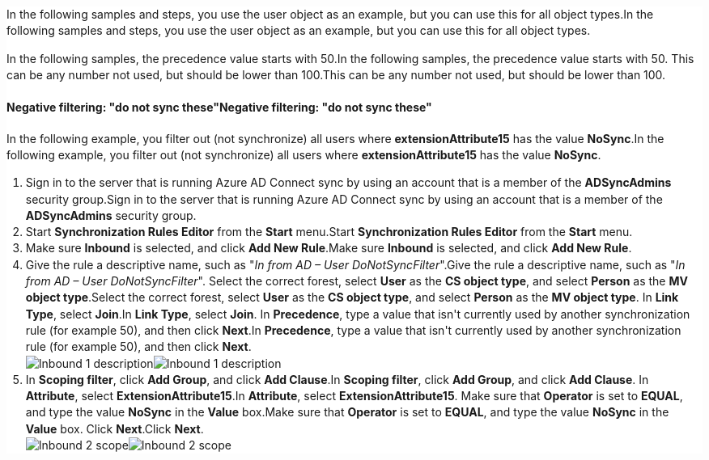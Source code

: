 <span data-ttu-id="dcefe-296">In the following samples and steps, you use the user object as an example, but you can use this for all object types.</span><span class="sxs-lookup"><span data-stu-id="dcefe-296">In the following samples and steps, you use the user object as an example, but you can use this for all object types.</span></span>

<span data-ttu-id="dcefe-297">In the following samples, the precedence value starts with 50.</span><span class="sxs-lookup"><span data-stu-id="dcefe-297">In the following samples, the precedence value starts with 50.</span></span> <span data-ttu-id="dcefe-298">This can be any number not used, but should be lower than 100.</span><span class="sxs-lookup"><span data-stu-id="dcefe-298">This can be any number not used, but should be lower than 100.</span></span>

#### <a name="negative-filtering-do-not-sync-these"></a><span data-ttu-id="dcefe-299">Negative filtering: "do not sync these"</span><span class="sxs-lookup"><span data-stu-id="dcefe-299">Negative filtering: "do not sync these"</span></span>
<span data-ttu-id="dcefe-300">In the following example, you filter out (not synchronize) all users where **extensionAttribute15** has the value **NoSync**.</span><span class="sxs-lookup"><span data-stu-id="dcefe-300">In the following example, you filter out (not synchronize) all users where **extensionAttribute15** has the value **NoSync**.</span></span>

1. <span data-ttu-id="dcefe-301">Sign in to the server that is running Azure AD Connect sync by using an account that is a member of the **ADSyncAdmins** security group.</span><span class="sxs-lookup"><span data-stu-id="dcefe-301">Sign in to the server that is running Azure AD Connect sync by using an account that is a member of the **ADSyncAdmins** security group.</span></span>
2. <span data-ttu-id="dcefe-302">Start **Synchronization Rules Editor** from the **Start** menu.</span><span class="sxs-lookup"><span data-stu-id="dcefe-302">Start **Synchronization Rules Editor** from the **Start** menu.</span></span>
3. <span data-ttu-id="dcefe-303">Make sure **Inbound** is selected, and click **Add New Rule**.</span><span class="sxs-lookup"><span data-stu-id="dcefe-303">Make sure **Inbound** is selected, and click **Add New Rule**.</span></span>
4. <span data-ttu-id="dcefe-304">Give the rule a descriptive name, such as "*In from AD – User DoNotSyncFilter*".</span><span class="sxs-lookup"><span data-stu-id="dcefe-304">Give the rule a descriptive name, such as "*In from AD – User DoNotSyncFilter*".</span></span> <span data-ttu-id="dcefe-305">Select the correct forest, select **User** as the **CS object type**, and select **Person** as the **MV object type**.</span><span class="sxs-lookup"><span data-stu-id="dcefe-305">Select the correct forest, select **User** as the **CS object type**, and select **Person** as the **MV object type**.</span></span> <span data-ttu-id="dcefe-306">In **Link Type**, select **Join**.</span><span class="sxs-lookup"><span data-stu-id="dcefe-306">In **Link Type**, select **Join**.</span></span> <span data-ttu-id="dcefe-307">In **Precedence**, type a value that isn't currently used by another synchronization rule (for example 50), and then click **Next**.</span><span class="sxs-lookup"><span data-stu-id="dcefe-307">In **Precedence**, type a value that isn't currently used by another synchronization rule (for example 50), and then click **Next**.</span></span>  
   <span data-ttu-id="dcefe-308">![Inbound 1 description](https://docstestmedia1.blob.core.windows.net/azure-media/articles/active-directory/connect/media/active-directory-aadconnectsync-configure-filtering/inbound1.png)</span><span class="sxs-lookup"><span data-stu-id="dcefe-308">![Inbound 1 description](https://docstestmedia1.blob.core.windows.net/azure-media/articles/active-directory/connect/media/active-directory-aadconnectsync-configure-filtering/inbound1.png)</span></span>  
5. <span data-ttu-id="dcefe-309">In **Scoping filter**, click **Add Group**, and click **Add Clause**.</span><span class="sxs-lookup"><span data-stu-id="dcefe-309">In **Scoping filter**, click **Add Group**, and click **Add Clause**.</span></span> <span data-ttu-id="dcefe-310">In **Attribute**, select **ExtensionAttribute15**.</span><span class="sxs-lookup"><span data-stu-id="dcefe-310">In **Attribute**, select **ExtensionAttribute15**.</span></span> <span data-ttu-id="dcefe-311">Make sure that **Operator** is set to **EQUAL**, and type the value **NoSync** in the **Value** box.</span><span class="sxs-lookup"><span data-stu-id="dcefe-311">Make sure that **Operator** is set to **EQUAL**, and type the value **NoSync** in the **Value** box.</span></span> <span data-ttu-id="dcefe-312">Click **Next**.</span><span class="sxs-lookup"><span data-stu-id="dcefe-312">Click **Next**.</span></span>  
   <span data-ttu-id="dcefe-313">![Inbound 2 scope](https://docstestmedia1.blob.core.windows.net/azure-media/articles/active-directory/connect/media/active-directory-aadconnectsync-configure-filtering/inbound2.png)</span><span class="sxs-lookup"><span data-stu-id="dcefe-313">![Inbound 2 scope](https://docstestmedia1.blob.core.windows.net/azure-media/articles/active-directory/connect/media/active-directory-aadconnectsync-configure-filtering/inbound2.png)</span></span>  